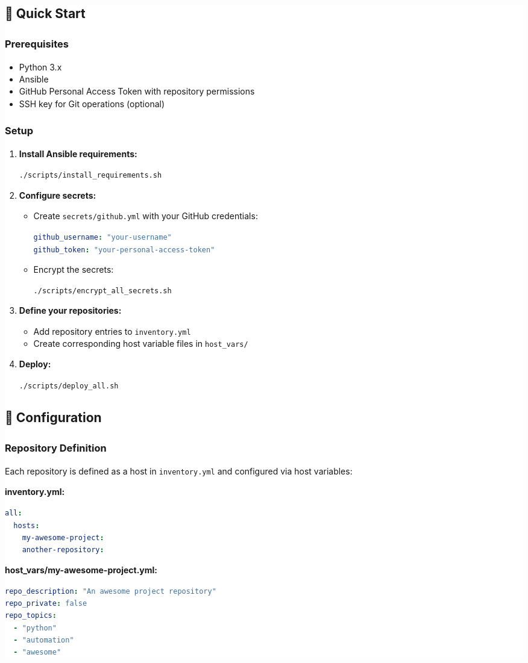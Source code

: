 ## 🚀 Quick Start

### Prerequisites

- Python 3.x
- Ansible
- GitHub Personal Access Token with repository permissions
- SSH key for Git operations (optional)

### Setup

1. **Install Ansible requirements:**
   ```bash
   ./scripts/install_requirements.sh
   ```

2. **Configure secrets:**
   - Create `secrets/github.yml` with your GitHub credentials:
     ```yaml
     github_username: "your-username"
     github_token: "your-personal-access-token"
     ```
   - Encrypt the secrets:
     ```bash
     ./scripts/encrypt_all_secrets.sh
     ```

3. **Define your repositories:**
   - Add repository entries to `inventory.yml`
   - Create corresponding host variable files in `host_vars/`

4. **Deploy:**
   ```bash
   ./scripts/deploy_all.sh
   ```

## 📝 Configuration

### Repository Definition

Each repository is defined as a host in `inventory.yml` and configured via host variables:

**inventory.yml:**
```yaml
all:
  hosts:
    my-awesome-project:
    another-repository:
```

**host_vars/my-awesome-project.yml:**
```yaml
repo_description: "An awesome project repository"
repo_private: false
repo_topics:
  - "python"
  - "automation"
  - "awesome"
```
